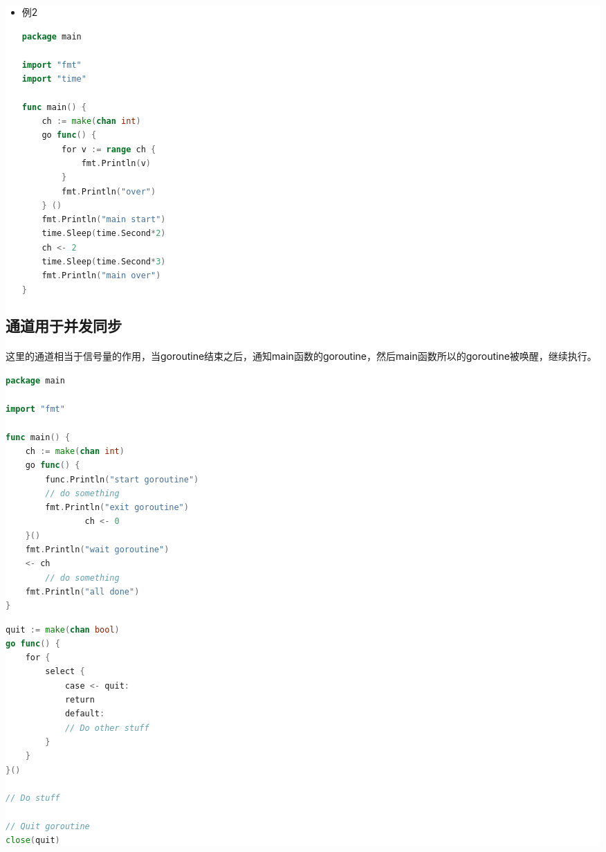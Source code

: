 - 例2
  
    ```go
    package main
    
    import "fmt"
    import "time"
    
    func main() {
        ch := make(chan int)
        go func() {
            for v := range ch {
                fmt.Println(v)
            }
            fmt.Println("over")
        } ()
        fmt.Println("main start")
        time.Sleep(time.Second*2)
        ch <- 2
        time.Sleep(time.Second*3)
        fmt.Println("main over")
    }
    ```
    

## **通道用于并发同步**

这里的通道相当于信号量的作用，当goroutine结束之后，通知main函数的goroutine，然后main函数所以的goroutine被唤醒，继续执行。

```go
package main

import "fmt"

func main() {
    ch := make(chan int)
    go func() {
        func.Println("start goroutine")
        // do something
        fmt.Println("exit goroutine")
				ch <- 0
    }()
    fmt.Println("wait goroutine")
    <- ch
		// do something
    fmt.Println("all done")
}
```

```go
quit := make(chan bool)
go func() {
    for {
        select {
            case <- quit:
            return
            default:
            // Do other stuff
        }
    }
}()

// Do stuff

// Quit goroutine
close(quit)
```
